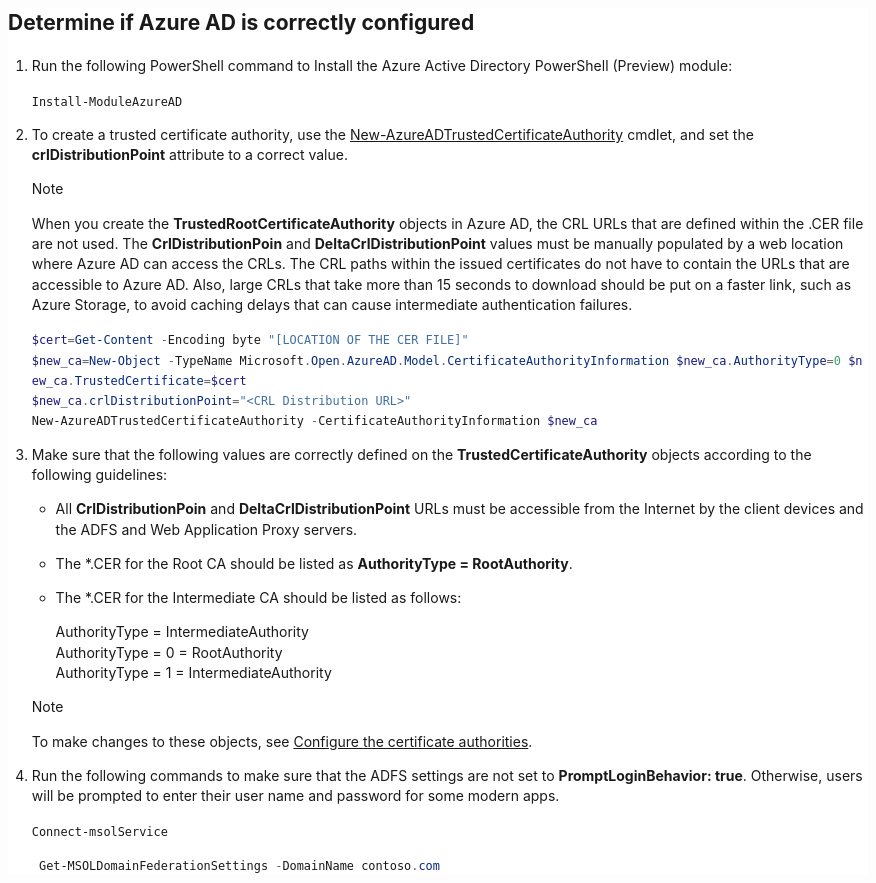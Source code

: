 ## Determine if Azure AD is correctly configured

1. Run the following PowerShell command to Install the Azure Active Directory PowerShell (Preview) module:

    ```powershell
    Install-ModuleAzureAD
    ```

2. To create a trusted certificate authority, use the [New-AzureADTrustedCertificateAuthority](/powershell/module/azuread/new-azureadtrustedcertificateauthority?view=azureadps-2.0) cmdlet, and set the **crlDistributionPoint** attribute to a correct value.

    > [!NOTE]
    > When you create the **TrustedRootCertificateAuthority** objects in Azure AD, the CRL URLs that are defined within the .CER file are not used. The **CrlDistributionPoin** and **DeltaCrlDistributionPoint** values must be manually populated by a web location where Azure AD can access the CRLs. The CRL paths within the issued certificates do not have to contain the URLs that are accessible to Azure AD. Also, large CRLs that take more than 15 seconds to download should be put on a faster link, such as Azure Storage, to avoid caching delays that can cause intermediate authentication failures.

    ```powershell
    $cert=Get-Content -Encoding byte "[LOCATION OF THE CER FILE]"
    $new_ca=New-Object -TypeName Microsoft.Open.AzureAD.Model.CertificateAuthorityInformation $new_ca.AuthorityType=0 $new_ca.TrustedCertificate=$cert
    $new_ca.crlDistributionPoint="<CRL Distribution URL>"
    New-AzureADTrustedCertificateAuthority -CertificateAuthorityInformation $new_ca
    ```

3. Make sure that the following values are correctly defined on the **TrustedCertificateAuthority** objects according to the following guidelines:
   - All **CrlDistributionPoin** and **DeltaCrlDistributionPoint** URLs must be accessible from the Internet by the client devices and the ADFS and Web Application Proxy servers.
   - The *.CER for the Root CA should be listed as **AuthorityType = RootAuthority**.
   - The *.CER for the Intermediate CA should be listed as follows:

        AuthorityType = IntermediateAuthority  
        AuthorityType = 0 = RootAuthority  
        AuthorityType = 1 = IntermediateAuthority
    > [!NOTE]
    > To make changes to these objects, see [Configure the certificate authorities](https://docs.microsoft.com/azure/active-directory/authentication/active-directory-certificate-based-authentication-get-started#step-2-configure-the-certificate-authorities).  

4. Run the following commands to make sure that the ADFS settings are not set to **PromptLoginBehavior: true**. Otherwise, users will be prompted to enter their user name and password for some modern apps.

    ```powershell
    Connect-msolService
    ```

    ```powershell
     Get-MSOLDomainFederationSettings -DomainName contoso.com
    ```
